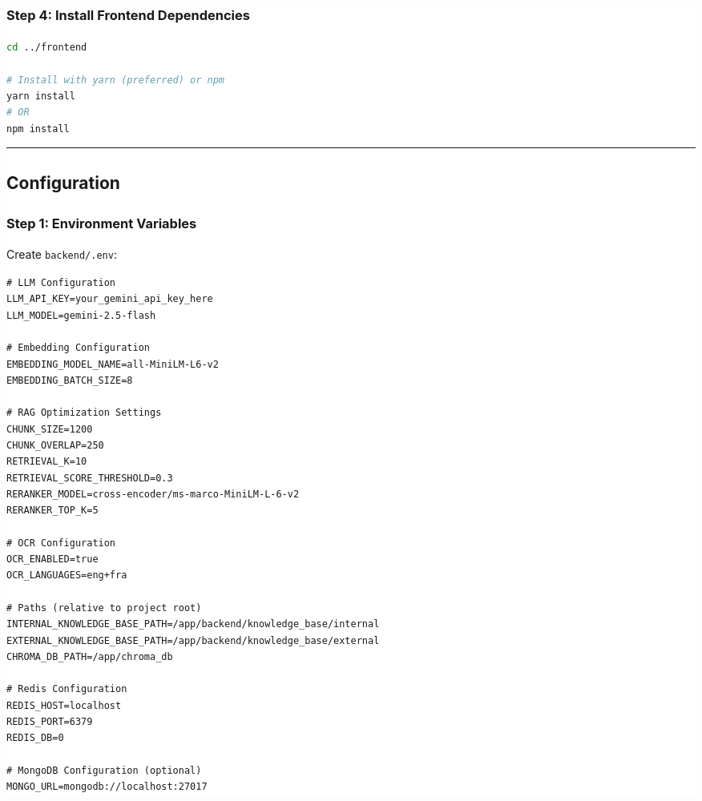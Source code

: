 ### Step 4: Install Frontend Dependencies

```bash
cd ../frontend

# Install with yarn (preferred) or npm
yarn install
# OR
npm install
```

---

## Configuration

### Step 1: Environment Variables

Create `backend/.env`:

```env
# LLM Configuration
LLM_API_KEY=your_gemini_api_key_here
LLM_MODEL=gemini-2.5-flash

# Embedding Configuration
EMBEDDING_MODEL_NAME=all-MiniLM-L6-v2
EMBEDDING_BATCH_SIZE=8

# RAG Optimization Settings
CHUNK_SIZE=1200
CHUNK_OVERLAP=250
RETRIEVAL_K=10
RETRIEVAL_SCORE_THRESHOLD=0.3
RERANKER_MODEL=cross-encoder/ms-marco-MiniLM-L-6-v2
RERANKER_TOP_K=5

# OCR Configuration
OCR_ENABLED=true
OCR_LANGUAGES=eng+fra

# Paths (relative to project root)
INTERNAL_KNOWLEDGE_BASE_PATH=/app/backend/knowledge_base/internal
EXTERNAL_KNOWLEDGE_BASE_PATH=/app/backend/knowledge_base/external
CHROMA_DB_PATH=/app/chroma_db

# Redis Configuration
REDIS_HOST=localhost
REDIS_PORT=6379
REDIS_DB=0

# MongoDB Configuration (optional)
MONGO_URL=mongodb://localhost:27017
```
